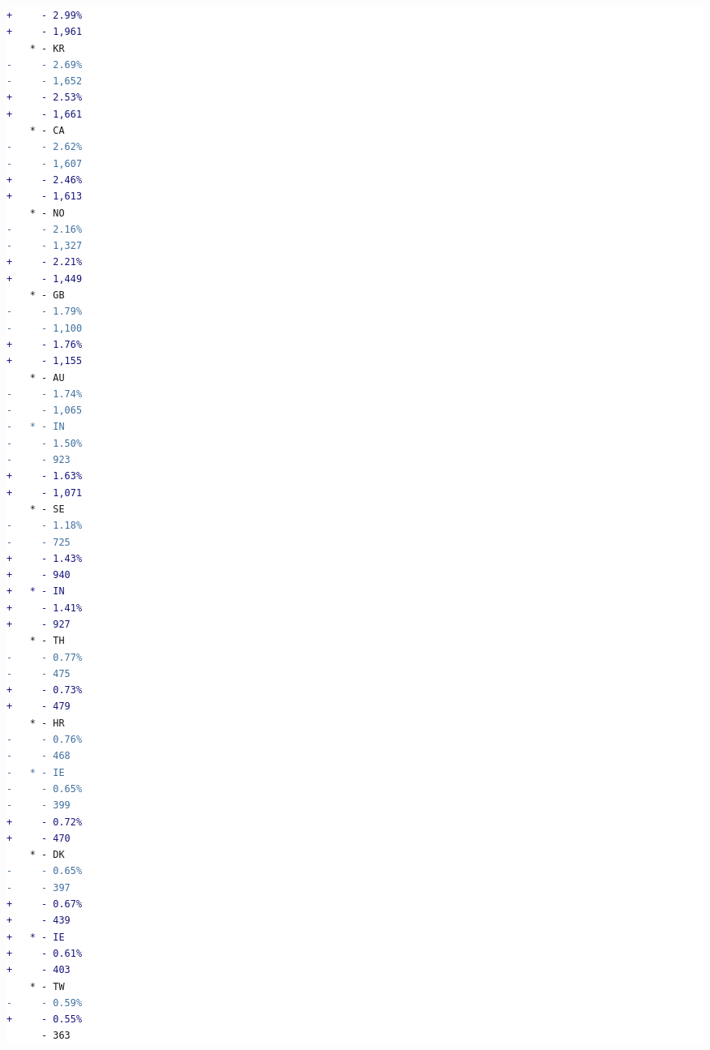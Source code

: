 ```diff
+     - 2.99%
+     - 1,961
    * - KR
-     - 2.69%
-     - 1,652
+     - 2.53%
+     - 1,661
    * - CA
-     - 2.62%
-     - 1,607
+     - 2.46%
+     - 1,613
    * - NO
-     - 2.16%
-     - 1,327
+     - 2.21%
+     - 1,449
    * - GB
-     - 1.79%
-     - 1,100
+     - 1.76%
+     - 1,155
    * - AU
-     - 1.74%
-     - 1,065
-   * - IN
-     - 1.50%
-     - 923
+     - 1.63%
+     - 1,071
    * - SE
-     - 1.18%
-     - 725
+     - 1.43%
+     - 940
+   * - IN
+     - 1.41%
+     - 927
    * - TH
-     - 0.77%
-     - 475
+     - 0.73%
+     - 479
    * - HR
-     - 0.76%
-     - 468
-   * - IE
-     - 0.65%
-     - 399
+     - 0.72%
+     - 470
    * - DK
-     - 0.65%
-     - 397
+     - 0.67%
+     - 439
+   * - IE
+     - 0.61%
+     - 403
    * - TW
-     - 0.59%
+     - 0.55%
      - 363
```